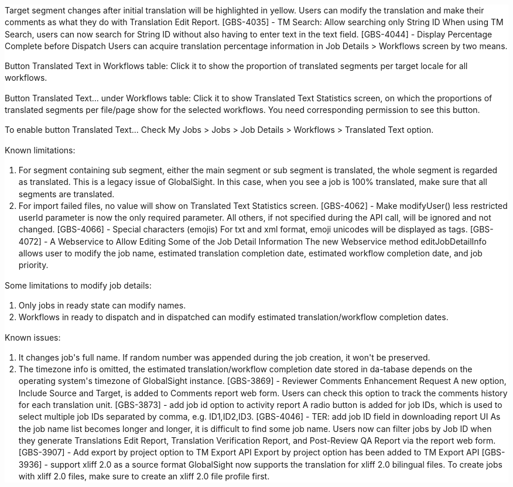 Target segment changes after initial translation will be highlighted in yellow. Users can modify the translation and make their comments as what they do with Translation Edit Report.
[GBS-4035] - TM Search: Allow searching only String ID 
When using TM Search, users can now search for String ID without also having to enter text in the text field.
[GBS-4044] - Display Percentage Complete before Dispatch
Users can acquire translation percentage information in Job Details > Workflows screen by two means.

Button Translated Text in Workflows table:
Click it to show the proportion of translated segments per target locale for all workflows.

Button Translated Text... under Workflows table:
Click it to show Translated Text Statistics screen, on which the proportions of translated segments per file/page show for the selected workflows.
You need corresponding permission to see this button.

To enable button Translated Text...
Check My Jobs > Jobs > Job Details > Workflows > Translated Text option.

Known limitations:
1. For segment containing sub segment, either the main segment or sub segment is translated, the whole segment is regarded as translated. This is a legacy issue of GlobalSight. In this case, when you see a job is 100% translated, make sure that all segments are translated. 
2. For import failed files, no value will show on Translated Text Statistics screen.
[GBS-4062] - Make modifyUser() less restricted
userId parameter is now the only required parameter. All others, if not specified during the API call, will be ignored and not changed.
[GBS-4066] - Special characters (emojis) 
For txt and xml format, emoji unicodes will be displayed as tags. 
[GBS-4072] - A Webservice to Allow Editing Some of the Job Detail Information
The new Webservice method editJobDetailInfo allows user to modify the job name, estimated translation completion date, estimated workflow completion date, and job priority. 

Some limitations to modify job details: 
1. Only jobs in ready state can modify names. 
2. Workflows in ready to dispatch and in dispatched can modify estimated translation/workflow completion dates. 

Known issues: 
1. It changes job's full name. If random number was appended during the job creation, it won't be preserved. 
2. The timezone info is omitted, the estimated translation/workflow completion date stored in da-tabase depends on the operating system's timezone of GlobalSight instance.
 [GBS-3869] - Reviewer Comments Enhancement Request
A new option, Include Source and Target, is added to Comments report web form. Users can check this option to track the comments history for each translation unit.
[GBS-3873] - add job id option to activity report
A radio button is added for job IDs, which is used to select multiple job IDs separated by comma, e.g. ID1,ID2,ID3.
[GBS-4046] - TER: add job ID field in downloading report UI
As the job name list becomes longer and longer, it is difficult to find some job name. Users now can filter jobs by Job ID when they generate Translations Edit Report, Translation Verification Report, and Post-Review QA Report via the report web form. 
[GBS-3907] - Add export by project option to TM Export API
Export by project option has been added to TM Export API 
[GBS-3936] - support xliff 2.0 as a source format
GlobalSight now supports the translation for xliff 2.0 bilingual files. To create jobs with xliff 2.0 files, make sure to create an xliff 2.0 file profile first. 
